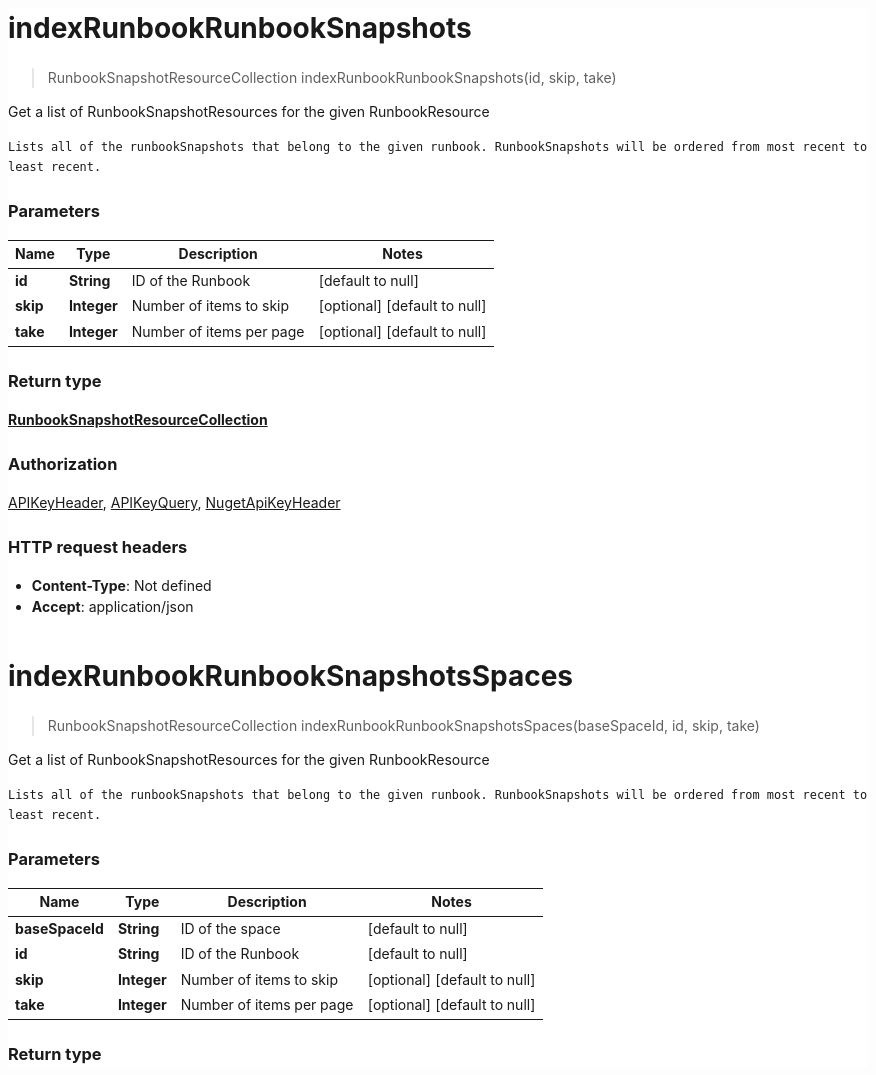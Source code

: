 <a name="indexRunbookRunbookSnapshots"></a>
# **indexRunbookRunbookSnapshots**
> RunbookSnapshotResourceCollection indexRunbookRunbookSnapshots(id, skip, take)

Get a list of RunbookSnapshotResources for the given RunbookResource

    Lists all of the runbookSnapshots that belong to the given runbook. RunbookSnapshots will be ordered from most recent to least recent.

### Parameters

Name | Type | Description  | Notes
------------- | ------------- | ------------- | -------------
 **id** | **String**| ID of the Runbook | [default to null]
 **skip** | **Integer**| Number of items to skip | [optional] [default to null]
 **take** | **Integer**| Number of items per page | [optional] [default to null]

### Return type

[**RunbookSnapshotResourceCollection**](../model/RunbookSnapshotResourceCollection.md)

### Authorization

[APIKeyHeader](../README.md#APIKeyHeader), [APIKeyQuery](../README.md#APIKeyQuery), [NugetApiKeyHeader](../README.md#NugetApiKeyHeader)

### HTTP request headers

- **Content-Type**: Not defined
- **Accept**: application/json

<a name="indexRunbookRunbookSnapshotsSpaces"></a>
# **indexRunbookRunbookSnapshotsSpaces**
> RunbookSnapshotResourceCollection indexRunbookRunbookSnapshotsSpaces(baseSpaceId, id, skip, take)

Get a list of RunbookSnapshotResources for the given RunbookResource

    Lists all of the runbookSnapshots that belong to the given runbook. RunbookSnapshots will be ordered from most recent to least recent.

### Parameters

Name | Type | Description  | Notes
------------- | ------------- | ------------- | -------------
 **baseSpaceId** | **String**| ID of the space | [default to null]
 **id** | **String**| ID of the Runbook | [default to null]
 **skip** | **Integer**| Number of items to skip | [optional] [default to null]
 **take** | **Integer**| Number of items per page | [optional] [default to null]

### Return type
